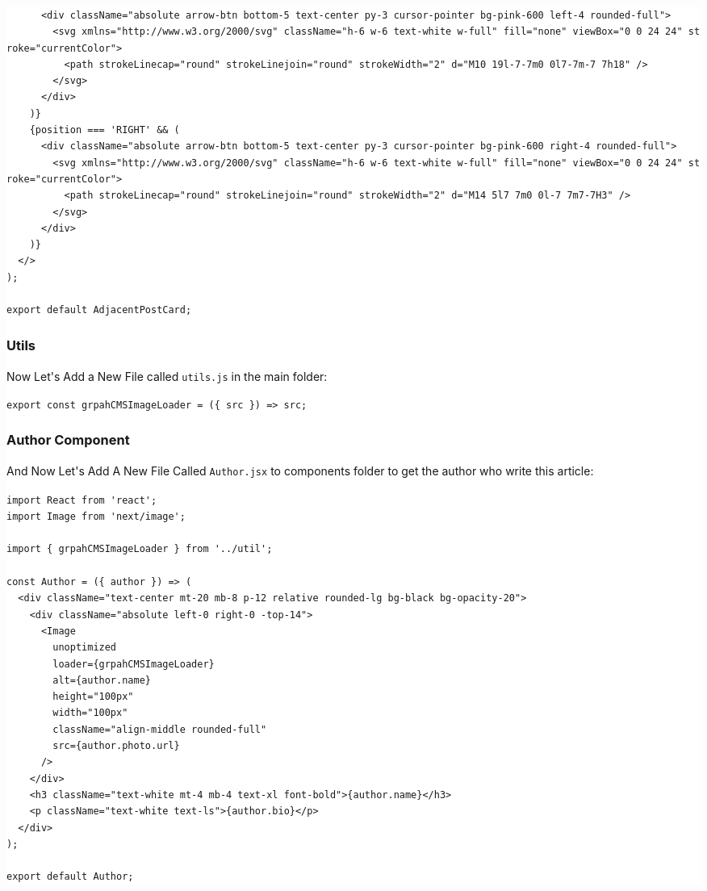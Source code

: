 ```
      <div className="absolute arrow-btn bottom-5 text-center py-3 cursor-pointer bg-pink-600 left-4 rounded-full">
        <svg xmlns="http://www.w3.org/2000/svg" className="h-6 w-6 text-white w-full" fill="none" viewBox="0 0 24 24" stroke="currentColor">
          <path strokeLinecap="round" strokeLinejoin="round" strokeWidth="2" d="M10 19l-7-7m0 0l7-7m-7 7h18" />
        </svg>
      </div>
    )}
    {position === 'RIGHT' && (
      <div className="absolute arrow-btn bottom-5 text-center py-3 cursor-pointer bg-pink-600 right-4 rounded-full">
        <svg xmlns="http://www.w3.org/2000/svg" className="h-6 w-6 text-white w-full" fill="none" viewBox="0 0 24 24" stroke="currentColor">
          <path strokeLinecap="round" strokeLinejoin="round" strokeWidth="2" d="M14 5l7 7m0 0l-7 7m7-7H3" />
        </svg>
      </div>
    )}
  </>
);

export default AdjacentPostCard;
```

### Utils
Now Let's Add a New File called ```utils.js``` in the main folder:
```
export const grpahCMSImageLoader = ({ src }) => src;
```

### Author Component
And Now Let's Add A New File Called ```Author.jsx``` to components folder to get the author who write this article:
```
import React from 'react';
import Image from 'next/image';

import { grpahCMSImageLoader } from '../util';

const Author = ({ author }) => (
  <div className="text-center mt-20 mb-8 p-12 relative rounded-lg bg-black bg-opacity-20">
    <div className="absolute left-0 right-0 -top-14">
      <Image
        unoptimized
        loader={grpahCMSImageLoader}
        alt={author.name}
        height="100px"
        width="100px"
        className="align-middle rounded-full"
        src={author.photo.url}
      />
    </div>
    <h3 className="text-white mt-4 mb-4 text-xl font-bold">{author.name}</h3>
    <p className="text-white text-ls">{author.bio}</p>
  </div>
);

export default Author;
```
